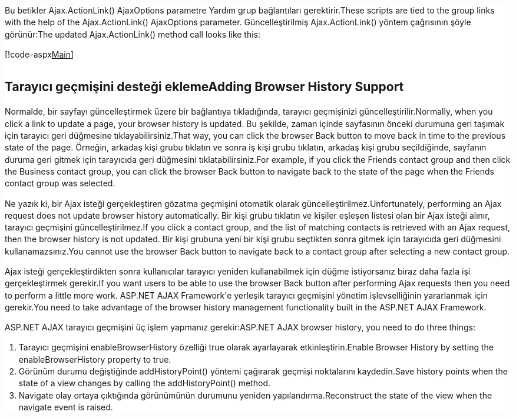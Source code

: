 <span data-ttu-id="5e5d1-236">Bu betikler Ajax.ActionLink() AjaxOptions parametre Yardım grup bağlantıları gerektirir.</span><span class="sxs-lookup"><span data-stu-id="5e5d1-236">These scripts are tied to the group links with the help of the Ajax.ActionLink() AjaxOptions parameter.</span></span> <span data-ttu-id="5e5d1-237">Güncelleştirilmiş Ajax.ActionLink() yöntem çağrısının şöyle görünür:</span><span class="sxs-lookup"><span data-stu-id="5e5d1-237">The updated Ajax.ActionLink() method call looks like this:</span></span>

[!code-aspx[Main](iteration-7-add-ajax-functionality-cs/samples/sample7.aspx)]

## <a name="adding-browser-history-support"></a><span data-ttu-id="5e5d1-238">Tarayıcı geçmişini desteği ekleme</span><span class="sxs-lookup"><span data-stu-id="5e5d1-238">Adding Browser History Support</span></span>

<span data-ttu-id="5e5d1-239">Normalde, bir sayfayı güncelleştirmek üzere bir bağlantıya tıkladığında, tarayıcı geçmişinizi güncelleştirilir.</span><span class="sxs-lookup"><span data-stu-id="5e5d1-239">Normally, when you click a link to update a page, your browser history is updated.</span></span> <span data-ttu-id="5e5d1-240">Bu şekilde, zaman içinde sayfasının önceki durumuna geri taşımak için tarayıcı geri düğmesine tıklayabilirsiniz.</span><span class="sxs-lookup"><span data-stu-id="5e5d1-240">That way, you can click the browser Back button to move back in time to the previous state of the page.</span></span> <span data-ttu-id="5e5d1-241">Örneğin, arkadaş kişi grubu tıklatın ve sonra iş kişi grubu tıklatın, arkadaş kişi grubu seçildiğinde, sayfanın duruma geri gitmek için tarayıcıda geri düğmesini tıklatabilirsiniz.</span><span class="sxs-lookup"><span data-stu-id="5e5d1-241">For example, if you click the Friends contact group and then click the Business contact group, you can click the browser Back button to navigate back to the state of the page when the Friends contact group was selected.</span></span>

<span data-ttu-id="5e5d1-242">Ne yazık ki, bir Ajax isteği gerçekleştiren gözatma geçmişini otomatik olarak güncelleştirilmez.</span><span class="sxs-lookup"><span data-stu-id="5e5d1-242">Unfortunately, performing an Ajax request does not update browser history automatically.</span></span> <span data-ttu-id="5e5d1-243">Bir kişi grubu tıklatın ve kişiler eşleşen listesi olan bir Ajax isteği alınır, tarayıcı geçmişini güncelleştirilmez.</span><span class="sxs-lookup"><span data-stu-id="5e5d1-243">If you click a contact group, and the list of matching contacts is retrieved with an Ajax request, then the browser history is not updated.</span></span> <span data-ttu-id="5e5d1-244">Bir kişi grubuna yeni bir kişi grubu seçtikten sonra gitmek için tarayıcıda geri düğmesini kullanamazsınız.</span><span class="sxs-lookup"><span data-stu-id="5e5d1-244">You cannot use the browser Back button to navigate back to a contact group after selecting a new contact group.</span></span>

<span data-ttu-id="5e5d1-245">Ajax isteği gerçekleştirdikten sonra kullanıcılar tarayıcı yeniden kullanabilmek için düğme istiyorsanız biraz daha fazla işi gerçekleştirmek gerekir.</span><span class="sxs-lookup"><span data-stu-id="5e5d1-245">If you want users to be able to use the browser Back button after performing Ajax requests then you need to perform a little more work.</span></span> <span data-ttu-id="5e5d1-246">ASP.NET AJAX Framework'e yerleşik tarayıcı geçmişini yönetim işlevselliğinin yararlanmak için gerekir.</span><span class="sxs-lookup"><span data-stu-id="5e5d1-246">You need to take advantage of the browser history management functionality built in the ASP.NET AJAX Framework.</span></span>

<span data-ttu-id="5e5d1-247">ASP.NET AJAX tarayıcı geçmişini üç işlem yapmanız gerekir:</span><span class="sxs-lookup"><span data-stu-id="5e5d1-247">ASP.NET AJAX browser history, you need to do three things:</span></span>

1. <span data-ttu-id="5e5d1-248">Tarayıcı geçmişini enableBrowserHistory özelliği true olarak ayarlayarak etkinleştirin.</span><span class="sxs-lookup"><span data-stu-id="5e5d1-248">Enable Browser History by setting the enableBrowserHistory property to true.</span></span>
2. <span data-ttu-id="5e5d1-249">Görünüm durumu değiştiğinde addHistoryPoint() yöntemi çağırarak geçmişi noktalarını kaydedin.</span><span class="sxs-lookup"><span data-stu-id="5e5d1-249">Save history points when the state of a view changes by calling the addHistoryPoint() method.</span></span>
3. <span data-ttu-id="5e5d1-250">Navigate olay ortaya çıktığında görünümünün durumunu yeniden yapılandırma.</span><span class="sxs-lookup"><span data-stu-id="5e5d1-250">Reconstruct the state of the view when the navigate event is raised.</span></span>
